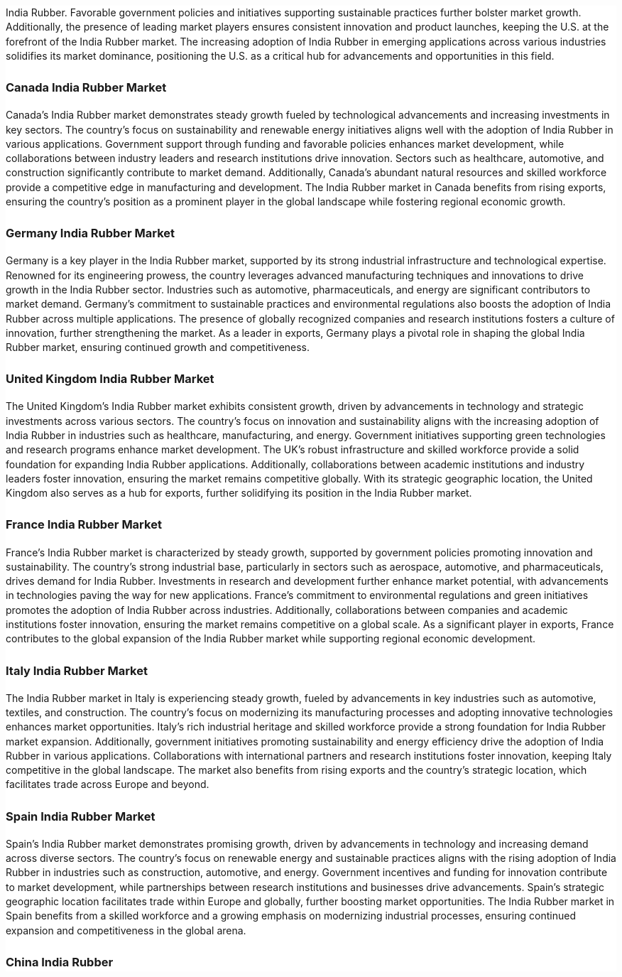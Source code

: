India Rubber. Favorable government policies and initiatives supporting sustainable practices further bolster market growth. Additionally, the presence of leading market players ensures consistent innovation and product launches, keeping the U.S. at the forefront of the India Rubber market. The increasing adoption of India Rubber in emerging applications across various industries solidifies its market dominance, positioning the U.S. as a critical hub for advancements and opportunities in this field.</p><h3>Canada India Rubber Market</h3><p>Canada&rsquo;s India Rubber market demonstrates steady growth fueled by technological advancements and increasing investments in key sectors. The country&rsquo;s focus on sustainability and renewable energy initiatives aligns well with the adoption of India Rubber in various applications. Government support through funding and favorable policies enhances market development, while collaborations between industry leaders and research institutions drive innovation. Sectors such as healthcare, automotive, and construction significantly contribute to market demand. Additionally, Canada&rsquo;s abundant natural resources and skilled workforce provide a competitive edge in manufacturing and development. The India Rubber market in Canada benefits from rising exports, ensuring the country&rsquo;s position as a prominent player in the global landscape while fostering regional economic growth.</p><h3>Germany India Rubber Market</h3><p>Germany is a key player in the India Rubber market, supported by its strong industrial infrastructure and technological expertise. Renowned for its engineering prowess, the country leverages advanced manufacturing techniques and innovations to drive growth in the India Rubber sector. Industries such as automotive, pharmaceuticals, and energy are significant contributors to market demand. Germany&rsquo;s commitment to sustainable practices and environmental regulations also boosts the adoption of India Rubber across multiple applications. The presence of globally recognized companies and research institutions fosters a culture of innovation, further strengthening the market. As a leader in exports, Germany plays a pivotal role in shaping the global India Rubber market, ensuring continued growth and competitiveness.</p><h3>United Kingdom India Rubber Market</h3><p>The United Kingdom&rsquo;s India Rubber market exhibits consistent growth, driven by advancements in technology and strategic investments across various sectors. The country&rsquo;s focus on innovation and sustainability aligns with the increasing adoption of India Rubber in industries such as healthcare, manufacturing, and energy. Government initiatives supporting green technologies and research programs enhance market development. The UK&rsquo;s robust infrastructure and skilled workforce provide a solid foundation for expanding India Rubber applications. Additionally, collaborations between academic institutions and industry leaders foster innovation, ensuring the market remains competitive globally. With its strategic geographic location, the United Kingdom also serves as a hub for exports, further solidifying its position in the India Rubber market.</p><h3>France India Rubber Market</h3><p>France&rsquo;s India Rubber market is characterized by steady growth, supported by government policies promoting innovation and sustainability. The country&rsquo;s strong industrial base, particularly in sectors such as aerospace, automotive, and pharmaceuticals, drives demand for India Rubber. Investments in research and development further enhance market potential, with advancements in technologies paving the way for new applications. France&rsquo;s commitment to environmental regulations and green initiatives promotes the adoption of India Rubber across industries. Additionally, collaborations between companies and academic institutions foster innovation, ensuring the market remains competitive on a global scale. As a significant player in exports, France contributes to the global expansion of the India Rubber market while supporting regional economic development.</p><h3>Italy India Rubber Market</h3><p>The India Rubber market in Italy is experiencing steady growth, fueled by advancements in key industries such as automotive, textiles, and construction. The country&rsquo;s focus on modernizing its manufacturing processes and adopting innovative technologies enhances market opportunities. Italy&rsquo;s rich industrial heritage and skilled workforce provide a strong foundation for India Rubber market expansion. Additionally, government initiatives promoting sustainability and energy efficiency drive the adoption of India Rubber in various applications. Collaborations with international partners and research institutions foster innovation, keeping Italy competitive in the global landscape. The market also benefits from rising exports and the country&rsquo;s strategic location, which facilitates trade across Europe and beyond.</p><h3>Spain India Rubber Market</h3><p>Spain&rsquo;s India Rubber market demonstrates promising growth, driven by advancements in technology and increasing demand across diverse sectors. The country&rsquo;s focus on renewable energy and sustainable practices aligns with the rising adoption of India Rubber in industries such as construction, automotive, and energy. Government incentives and funding for innovation contribute to market development, while partnerships between research institutions and businesses drive advancements. Spain&rsquo;s strategic geographic location facilitates trade within Europe and globally, further boosting market opportunities. The India Rubber market in Spain benefits from a skilled workforce and a growing emphasis on modernizing industrial processes, ensuring continued expansion and competitiveness in the global arena.</p><h3>China India Rubber